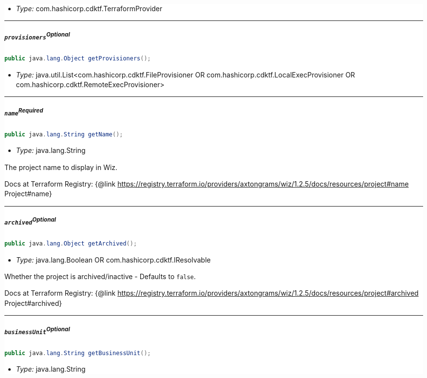 - *Type:* com.hashicorp.cdktf.TerraformProvider

---

##### `provisioners`<sup>Optional</sup> <a name="provisioners" id="rhizo-co-terraform-provider-wiz.project.ProjectConfig.property.provisioners"></a>

```java
public java.lang.Object getProvisioners();
```

- *Type:* java.util.List<com.hashicorp.cdktf.FileProvisioner OR com.hashicorp.cdktf.LocalExecProvisioner OR com.hashicorp.cdktf.RemoteExecProvisioner>

---

##### `name`<sup>Required</sup> <a name="name" id="rhizo-co-terraform-provider-wiz.project.ProjectConfig.property.name"></a>

```java
public java.lang.String getName();
```

- *Type:* java.lang.String

The project name to display in Wiz.

Docs at Terraform Registry: {@link https://registry.terraform.io/providers/axtongrams/wiz/1.2.5/docs/resources/project#name Project#name}

---

##### `archived`<sup>Optional</sup> <a name="archived" id="rhizo-co-terraform-provider-wiz.project.ProjectConfig.property.archived"></a>

```java
public java.lang.Object getArchived();
```

- *Type:* java.lang.Boolean OR com.hashicorp.cdktf.IResolvable

Whether the project is archived/inactive     - Defaults to `false`.

Docs at Terraform Registry: {@link https://registry.terraform.io/providers/axtongrams/wiz/1.2.5/docs/resources/project#archived Project#archived}

---

##### `businessUnit`<sup>Optional</sup> <a name="businessUnit" id="rhizo-co-terraform-provider-wiz.project.ProjectConfig.property.businessUnit"></a>

```java
public java.lang.String getBusinessUnit();
```

- *Type:* java.lang.String
